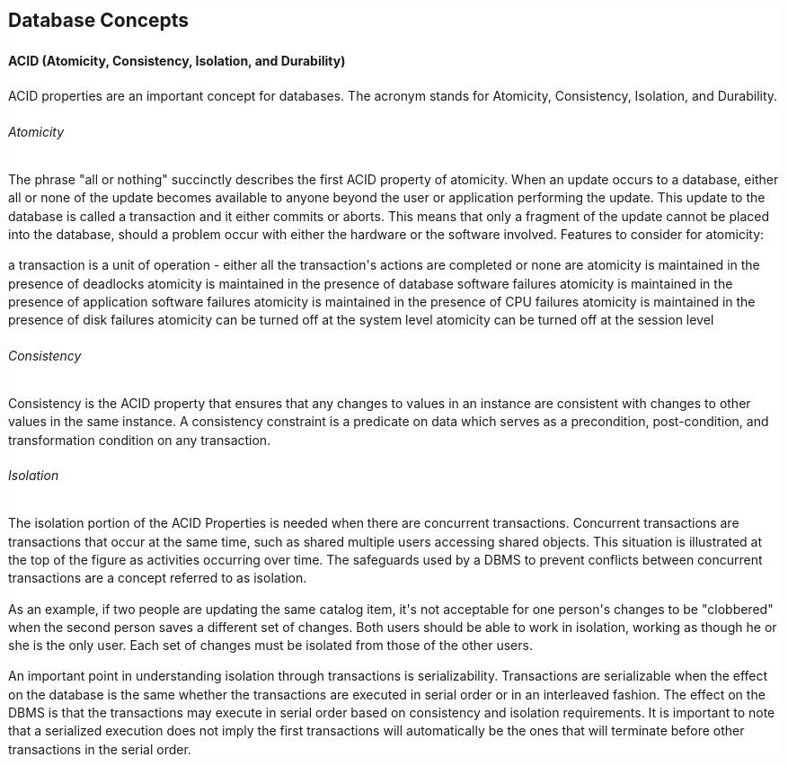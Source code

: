 <a name="database-concepts"></a>
## Database Concepts

<a name="acid-atomicity-consistency-isolation-and-durability"></a>
#### ACID (Atomicity, Consistency, Isolation, and Durability)

ACID properties are an important concept for databases. The acronym stands for Atomicity, Consistency, Isolation, and Durability.

<a name="atomicity"></a>
###### Atomicity 

The phrase "all or nothing" succinctly describes the first ACID property of atomicity. When an update occurs to a database, either all or none of the update becomes available to anyone beyond the user or application performing the update. This update to the database is called a transaction and it either commits or aborts. This means that only a fragment of the update cannot be placed into the database, should a problem occur with either the hardware or the software involved. Features to consider for atomicity:

a transaction is a unit of operation - either all the transaction's actions are completed or none are
atomicity is maintained in the presence of deadlocks
atomicity is maintained in the presence of database software failures
atomicity is maintained in the presence of application software failures
atomicity is maintained in the presence of CPU failures
atomicity is maintained in the presence of disk failures
atomicity can be turned off at the system level
atomicity can be turned off at the session level

<a name="consistency"></a>
###### Consistency

Consistency is the ACID property that ensures that any changes to values in an instance are consistent with changes to other values in the same instance. A consistency constraint is a predicate on data which serves as a precondition, post-condition, and transformation condition on any transaction.

<a name="isolation"></a>
###### Isolation

The isolation portion of the ACID Properties is needed when there are concurrent transactions. Concurrent transactions are transactions that occur at the same time, such as shared multiple users accessing shared objects. This situation is illustrated at the top of the figure as activities occurring over time. The safeguards used by a DBMS to prevent conflicts between concurrent transactions are a concept referred to as isolation.

As an example, if two people are updating the same catalog item, it's not acceptable for one person's changes to be "clobbered" when the second person saves a different set of changes. Both users should be able to work in isolation, working as though he or she is the only user. Each set of changes must be isolated from those of the other users.

An important point in understanding isolation through transactions is serializability. Transactions are serializable when the effect on the database is the same whether the transactions are executed in serial order or in an interleaved fashion. The effect on the DBMS is that the transactions may execute in serial order based on consistency and isolation requirements. It is important to note that a serialized execution does not imply the first transactions will automatically be the ones that will terminate before other transactions in the serial order.

